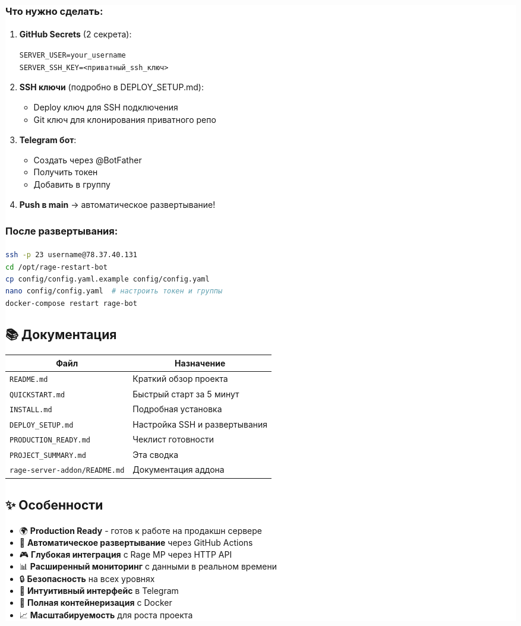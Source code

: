 ### **Что нужно сделать:**

1. **GitHub Secrets** (2 секрета):
   ```
   SERVER_USER=your_username
   SERVER_SSH_KEY=<приватный_ssh_ключ>
   ```

2. **SSH ключи** (подробно в DEPLOY_SETUP.md):
   - Deploy ключ для SSH подключения
   - Git ключ для клонирования приватного репо

3. **Telegram бот**:
   - Создать через @BotFather
   - Получить токен
   - Добавить в группу

4. **Push в main** → автоматическое развертывание!

### **После развертывания:**
```bash
ssh -p 23 username@78.37.40.131
cd /opt/rage-restart-bot
cp config/config.yaml.example config/config.yaml
nano config/config.yaml  # настроить токен и группы
docker-compose restart rage-bot
```

## 📚 Документация

| Файл | Назначение |
|------|------------|
| `README.md` | Краткий обзор проекта |
| `QUICKSTART.md` | Быстрый старт за 5 минут |
| `INSTALL.md` | Подробная установка |
| `DEPLOY_SETUP.md` | Настройка SSH и развертывания |
| `PRODUCTION_READY.md` | Чеклист готовности |
| `PROJECT_SUMMARY.md` | Эта сводка |
| `rage-server-addon/README.md` | Документация аддона |

## ✨ Особенности

- 🌍 **Production Ready** - готов к работе на продакшн сервере
- 🔄 **Автоматическое развертывание** через GitHub Actions
- 🎮 **Глубокая интеграция** с Rage MP через HTTP API
- 📊 **Расширенный мониторинг** с данными в реальном времени
- 🔒 **Безопасность** на всех уровнях
- 📱 **Интуитивный интерфейс** в Telegram
- 🐳 **Полная контейнеризация** с Docker
- 📈 **Масштабируемость** для роста проекта
